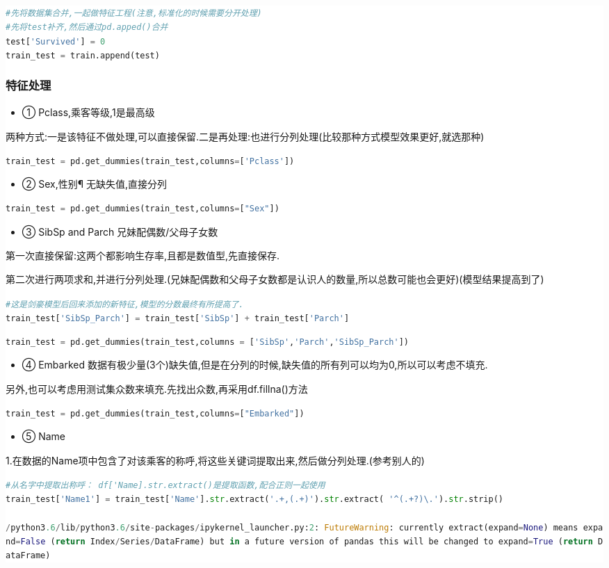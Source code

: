 ```python
#先将数据集合并,一起做特征工程(注意,标准化的时候需要分开处理)
#先将test补齐,然后通过pd.apped()合并
test['Survived'] = 0
train_test = train.append(test)
```

### 特征处理

* ① Pclass,乘客等级,1是最高级

两种方式:一是该特征不做处理,可以直接保留.二是再处理:也进行分列处理(比较那种方式模型效果更好,就选那种)

```python
train_test = pd.get_dummies(train_test,columns=['Pclass'])
```

* ② Sex,性别¶
无缺失值,直接分列

```python
train_test = pd.get_dummies(train_test,columns=["Sex"])
```

* ③ SibSp and Parch  兄妹配偶数/父母子女数

第一次直接保留:这两个都影响生存率,且都是数值型,先直接保存.

第二次进行两项求和,并进行分列处理.(兄妹配偶数和父母子女数都是认识人的数量,所以总数可能也会更好)(模型结果提高到了)

```python
#这是剑豪模型后回来添加的新特征,模型的分数最终有所提高了.
train_test['SibSp_Parch'] = train_test['SibSp'] + train_test['Parch']
```

```python
train_test = pd.get_dummies(train_test,columns = ['SibSp','Parch','SibSp_Parch']) 
```

* ④ Embarked 
数据有极少量(3个)缺失值,但是在分列的时候,缺失值的所有列可以均为0,所以可以考虑不填充.

另外,也可以考虑用测试集众数来填充.先找出众数,再采用df.fillna()方法

```python
train_test = pd.get_dummies(train_test,columns=["Embarked"])
```

* ⑤ Name

1.在数据的Name项中包含了对该乘客的称呼,将这些关键词提取出来,然后做分列处理.(参考别人的)

```python
#从名字中提取出称呼： df['Name].str.extract()是提取函数,配合正则一起使用
train_test['Name1'] = train_test['Name'].str.extract('.+,(.+)').str.extract( '^(.+?)\.').str.strip()

/python3.6/lib/python3.6/site-packages/ipykernel_launcher.py:2: FutureWarning: currently extract(expand=None) means expand=False (return Index/Series/DataFrame) but in a future version of pandas this will be changed to expand=True (return DataFrame)
```
